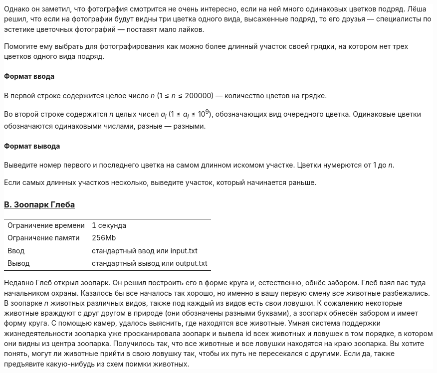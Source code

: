 Однако он заметил, что фотография смотрится не очень интересно, если на ней много одинаковых цветков подряд. Лёша решил, что если на фотографии будут видны три цветка одного вида, высаженные подряд, то его друзья — специалисты по эстетике цветочных фотографий — поставят мало лайков.

Помогите ему выбрать для фотографирования как можно более длинный участок своей грядки, на котором нет трех цветков одного вида подряд.

#### Формат ввода

В первой строке содержится целое число $n$ ($1 \leq n \leq 200 000$) — количество цветов на грядке.

Во второй строке содержится $n$ целых чисел $a_i$ $(1 \leq a_i \leq 10^9)$, обозначающих вид очередного цветка. Одинаковые цветки обозначаются одинаковыми числами, разные — разными.

#### Формат вывода

Выведите номер первого и последнего цветка на самом длинном искомом участке. Цветки нумерются от $1$ до $n$.

Если самых длинных участков несколько, выведите участок, который начинается раньше.

### [**B. Зоопарк Глеба**](https://github.com/kihort-si/itmo/tree/main/a%26sd/B)

<table>
    <tr>
        <td>Ограничение времени</td>
        <td>1 секунда</td>
    </tr>
    <tr>
        <td>Ограничение памяти</td>
        <td>256Mb</td>
    </tr>
    <tr>
        <td>Ввод</td>
        <td>стандартный ввод или input.txt</td>
    </tr>
    <tr>
        <td>Вывод</td>
        <td>стандартный вывод или output.txt</td>
    </tr>
</table>

Недавно Глеб открыл зоопарк. Он решил построить его в форме круга и, естественно, обнёс забором. Глеб взял вас туда начальником охраны. Казалось бы все началось так хорошо, но именно в вашу первую смену все животные разбежались. В зоопарке $n$ животных различных видов, также под каждый из видов есть свои ловушки. К сожалению некоторые животные враждуют с друг другом в природе (они обозначены разными буквами), а зоопарк обнесён забором и имеет форму круга. С помощью камер, удалось выяснить, где находятся все животные. Умная система поддержки жизнедеятельности зоопарка уже просканировала зоопарк и вывела id всех животных и ловушек в том порядке, в котором они видны из центра зоопарка. Получилось так, что все животные и все ловушки находятся на краю зоопарка. Вы хотите понять, могут ли животные прийти в свою ловушку так, чтобы их путь не пересекался с другими. Если да, также предъявите какую-нибудь из схем поимки животных.
